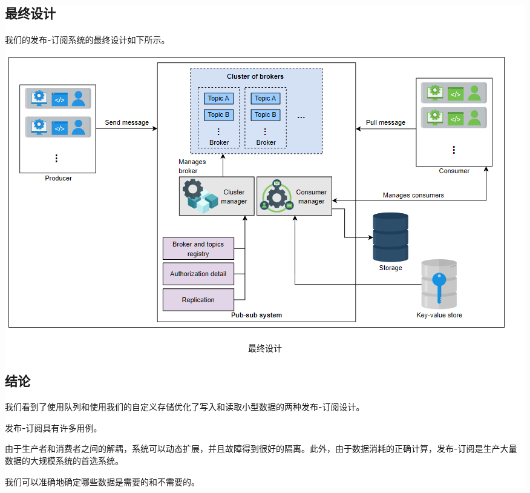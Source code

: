 ## 最终设计

我们的发布-订阅系统的最终设计如下所示。

![img](/img/18-Pub-sub/FinalizedDesign.png)

<center>最终设计</center>

## 结论

我们看到了使用队列和使用我们的自定义存储优化了写入和读取小型数据的两种发布-订阅设计。

发布-订阅具有许多用例。

由于生产者和消费者之间的解耦，系统可以动态扩展，并且故障得到很好的隔离。此外，由于数据消耗的正确计算，发布-订阅是生产大量数据的大规模系统的首选系统。

我们可以准确地确定哪些数据是需要的和不需要的。